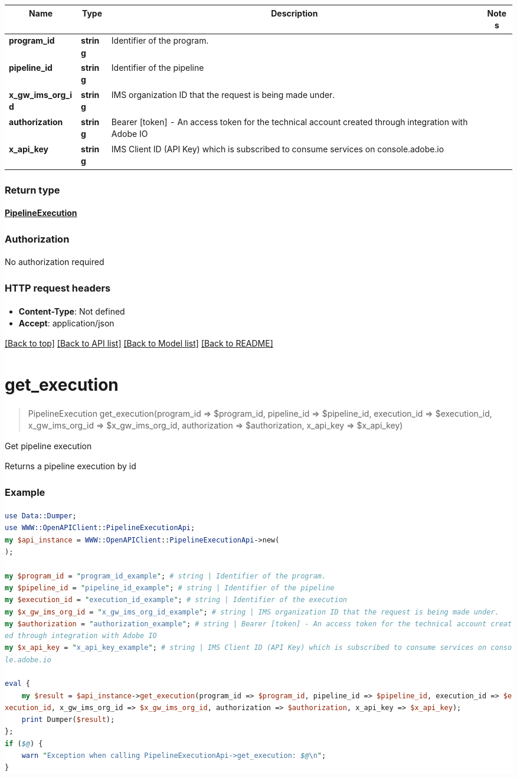 Name | Type | Description  | Notes
------------- | ------------- | ------------- | -------------
 **program_id** | **string**| Identifier of the program. | 
 **pipeline_id** | **string**| Identifier of the pipeline | 
 **x_gw_ims_org_id** | **string**| IMS organization ID that the request is being made under. | 
 **authorization** | **string**| Bearer [token] - An access token for the technical account created through integration with Adobe IO | 
 **x_api_key** | **string**| IMS Client ID (API Key) which is subscribed to consume services on console.adobe.io | 

### Return type

[**PipelineExecution**](PipelineExecution.md)

### Authorization

No authorization required

### HTTP request headers

 - **Content-Type**: Not defined
 - **Accept**: application/json

[[Back to top]](#) [[Back to API list]](../README.md#documentation-for-api-endpoints) [[Back to Model list]](../README.md#documentation-for-models) [[Back to README]](../README.md)

# **get_execution**
> PipelineExecution get_execution(program_id => $program_id, pipeline_id => $pipeline_id, execution_id => $execution_id, x_gw_ims_org_id => $x_gw_ims_org_id, authorization => $authorization, x_api_key => $x_api_key)

Get pipeline execution

Returns a pipeline execution by id

### Example 
```perl
use Data::Dumper;
use WWW::OpenAPIClient::PipelineExecutionApi;
my $api_instance = WWW::OpenAPIClient::PipelineExecutionApi->new(
);

my $program_id = "program_id_example"; # string | Identifier of the program.
my $pipeline_id = "pipeline_id_example"; # string | Identifier of the pipeline
my $execution_id = "execution_id_example"; # string | Identifier of the execution
my $x_gw_ims_org_id = "x_gw_ims_org_id_example"; # string | IMS organization ID that the request is being made under.
my $authorization = "authorization_example"; # string | Bearer [token] - An access token for the technical account created through integration with Adobe IO
my $x_api_key = "x_api_key_example"; # string | IMS Client ID (API Key) which is subscribed to consume services on console.adobe.io

eval { 
    my $result = $api_instance->get_execution(program_id => $program_id, pipeline_id => $pipeline_id, execution_id => $execution_id, x_gw_ims_org_id => $x_gw_ims_org_id, authorization => $authorization, x_api_key => $x_api_key);
    print Dumper($result);
};
if ($@) {
    warn "Exception when calling PipelineExecutionApi->get_execution: $@\n";
}
```
